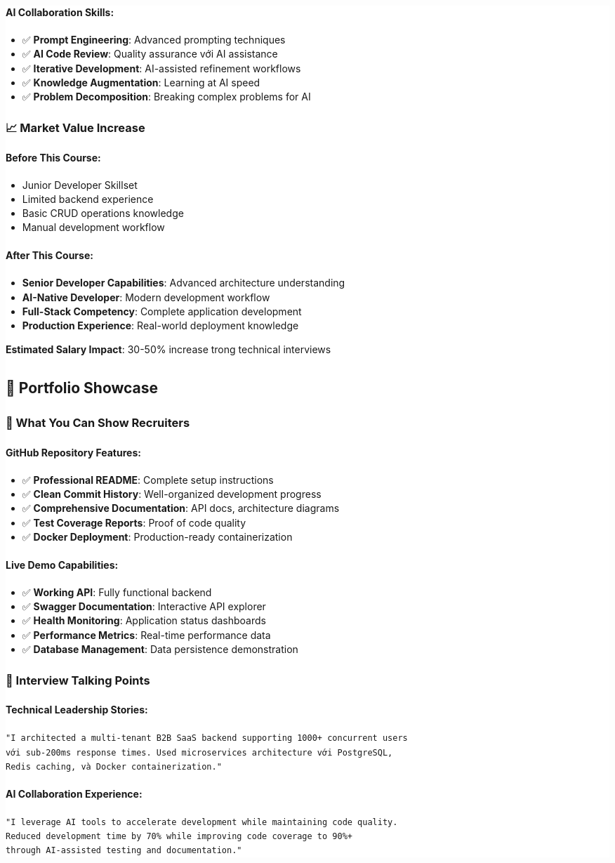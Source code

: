 #### **AI Collaboration Skills:**
- ✅ **Prompt Engineering**: Advanced prompting techniques
- ✅ **AI Code Review**: Quality assurance với AI assistance
- ✅ **Iterative Development**: AI-assisted refinement workflows
- ✅ **Knowledge Augmentation**: Learning at AI speed
- ✅ **Problem Decomposition**: Breaking complex problems for AI

### 📈 Market Value Increase

#### **Before This Course:**
- Junior Developer Skillset
- Limited backend experience
- Basic CRUD operations knowledge
- Manual development workflow

#### **After This Course:**
- **Senior Developer Capabilities**: Advanced architecture understanding
- **AI-Native Developer**: Modern development workflow
- **Full-Stack Competency**: Complete application development
- **Production Experience**: Real-world deployment knowledge

**Estimated Salary Impact**: 30-50% increase trong technical interviews

## 🏅 Portfolio Showcase

### 📁 What You Can Show Recruiters

#### **GitHub Repository Features:**
- ✅ **Professional README**: Complete setup instructions
- ✅ **Clean Commit History**: Well-organized development progress
- ✅ **Comprehensive Documentation**: API docs, architecture diagrams
- ✅ **Test Coverage Reports**: Proof of code quality
- ✅ **Docker Deployment**: Production-ready containerization

#### **Live Demo Capabilities:**
- ✅ **Working API**: Fully functional backend
- ✅ **Swagger Documentation**: Interactive API explorer
- ✅ **Health Monitoring**: Application status dashboards
- ✅ **Performance Metrics**: Real-time performance data
- ✅ **Database Management**: Data persistence demonstration

### 💼 Interview Talking Points

#### **Technical Leadership Stories:**
```
"I architected a multi-tenant B2B SaaS backend supporting 1000+ concurrent users 
với sub-200ms response times. Used microservices architecture với PostgreSQL, 
Redis caching, và Docker containerization."
```

#### **AI Collaboration Experience:**
```
"I leverage AI tools to accelerate development while maintaining code quality. 
Reduced development time by 70% while improving code coverage to 90%+ 
through AI-assisted testing and documentation."
```
